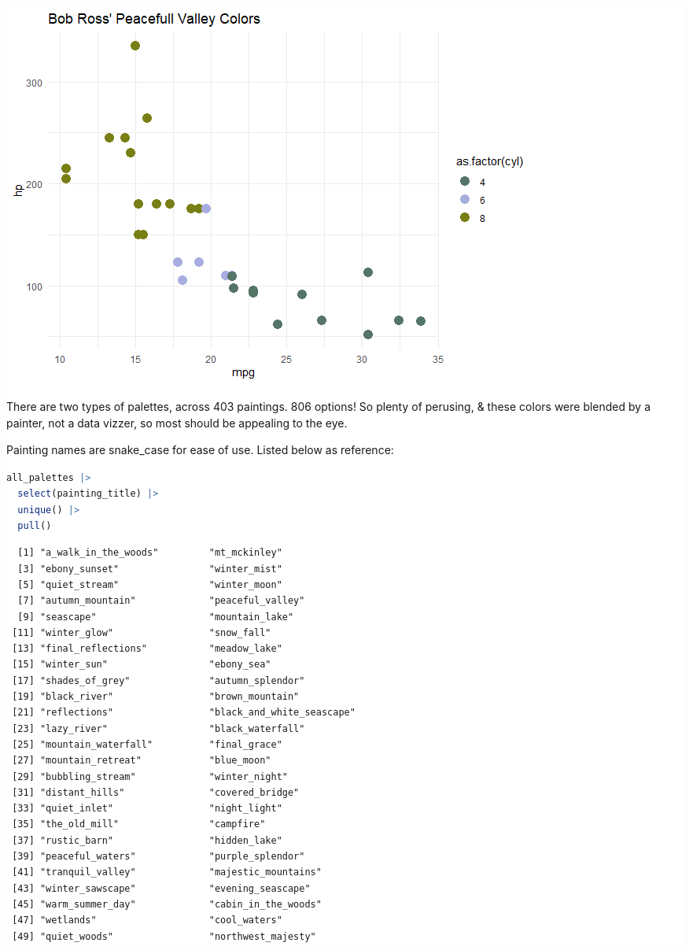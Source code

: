 ![](README_files/figure-commonmark/unnamed-chunk-4-1.png)

There are two types of palettes, across 403 paintings. 806 options! So
plenty of perusing, & these colors were blended by a painter, not a data
vizzer, so most should be appealing to the eye.

Painting names are snake_case for ease of use. Listed below as
reference:

``` r
all_palettes |>
  select(painting_title) |>
  unique() |>
  pull()
```

      [1] "a_walk_in_the_woods"         "mt_mckinley"                
      [3] "ebony_sunset"                "winter_mist"                
      [5] "quiet_stream"                "winter_moon"                
      [7] "autumn_mountain"             "peaceful_valley"            
      [9] "seascape"                    "mountain_lake"              
     [11] "winter_glow"                 "snow_fall"                  
     [13] "final_reflections"           "meadow_lake"                
     [15] "winter_sun"                  "ebony_sea"                  
     [17] "shades_of_grey"              "autumn_splendor"            
     [19] "black_river"                 "brown_mountain"             
     [21] "reflections"                 "black_and_white_seascape"   
     [23] "lazy_river"                  "black_waterfall"            
     [25] "mountain_waterfall"          "final_grace"                
     [27] "mountain_retreat"            "blue_moon"                  
     [29] "bubbling_stream"             "winter_night"               
     [31] "distant_hills"               "covered_bridge"             
     [33] "quiet_inlet"                 "night_light"                
     [35] "the_old_mill"                "campfire"                   
     [37] "rustic_barn"                 "hidden_lake"                
     [39] "peaceful_waters"             "purple_splendor"            
     [41] "tranquil_valley"             "majestic_mountains"         
     [43] "winter_sawscape"             "evening_seascape"           
     [45] "warm_summer_day"             "cabin_in_the_woods"         
     [47] "wetlands"                    "cool_waters"                
     [49] "quiet_woods"                 "northwest_majesty"          